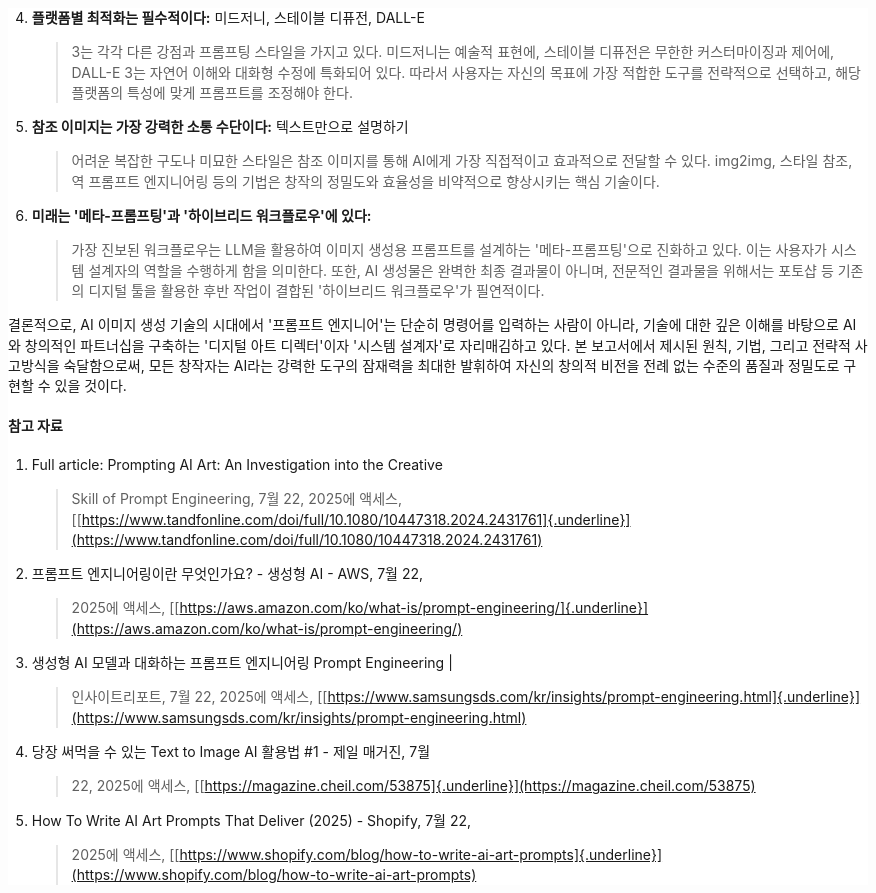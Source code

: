 4.  **플랫폼별 최적화는 필수적이다:** 미드저니, 스테이블 디퓨전, DALL-E
    > 3는 각각 다른 강점과 프롬프팅 스타일을 가지고 있다. 미드저니는
    > 예술적 표현에, 스테이블 디퓨전은 무한한 커스터마이징과 제어에,
    > DALL-E 3는 자연어 이해와 대화형 수정에 특화되어 있다. 따라서
    > 사용자는 자신의 목표에 가장 적합한 도구를 전략적으로 선택하고,
    > 해당 플랫폼의 특성에 맞게 프롬프트를 조정해야 한다.

5.  **참조 이미지는 가장 강력한 소통 수단이다:** 텍스트만으로 설명하기
    > 어려운 복잡한 구도나 미묘한 스타일은 참조 이미지를 통해 AI에게
    > 가장 직접적이고 효과적으로 전달할 수 있다. img2img, 스타일 참조,
    > 역 프롬프트 엔지니어링 등의 기법은 창작의 정밀도와 효율성을
    > 비약적으로 향상시키는 핵심 기술이다.

6.  **미래는 \'메타-프롬프팅\'과 \'하이브리드 워크플로우\'에 있다:**
    > 가장 진보된 워크플로우는 LLM을 활용하여 이미지 생성용 프롬프트를
    > 설계하는 \'메타-프롬프팅\'으로 진화하고 있다. 이는 사용자가 시스템
    > 설계자의 역할을 수행하게 함을 의미한다. 또한, AI 생성물은 완벽한
    > 최종 결과물이 아니며, 전문적인 결과물을 위해서는 포토샵 등 기존의
    > 디지털 툴을 활용한 후반 작업이 결합된 \'하이브리드 워크플로우\'가
    > 필연적이다.

결론적으로, AI 이미지 생성 기술의 시대에서 \'프롬프트 엔지니어\'는
단순히 명령어를 입력하는 사람이 아니라, 기술에 대한 깊은 이해를 바탕으로
AI와 창의적인 파트너십을 구축하는 \'디지털 아트 디렉터\'이자 \'시스템
설계자\'로 자리매김하고 있다. 본 보고서에서 제시된 원칙, 기법, 그리고
전략적 사고방식을 숙달함으로써, 모든 창작자는 AI라는 강력한 도구의
잠재력을 최대한 발휘하여 자신의 창의적 비전을 전례 없는 수준의 품질과
정밀도로 구현할 수 있을 것이다.

#### 참고 자료

1.  Full article: Prompting AI Art: An Investigation into the Creative
    > Skill of Prompt Engineering, 7월 22, 2025에 액세스,
    > [[https://www.tandfonline.com/doi/full/10.1080/10447318.2024.2431761]{.underline}](https://www.tandfonline.com/doi/full/10.1080/10447318.2024.2431761)

2.  프롬프트 엔지니어링이란 무엇인가요? - 생성형 AI - AWS, 7월 22,
    > 2025에 액세스,
    > [[https://aws.amazon.com/ko/what-is/prompt-engineering/]{.underline}](https://aws.amazon.com/ko/what-is/prompt-engineering/)

3.  생성형 AI 모델과 대화하는 프롬프트 엔지니어링 Prompt Engineering \|
    > 인사이트리포트, 7월 22, 2025에 액세스,
    > [[https://www.samsungsds.com/kr/insights/prompt-engineering.html]{.underline}](https://www.samsungsds.com/kr/insights/prompt-engineering.html)

4.  당장 써먹을 수 있는 Text to Image AI 활용법 \#1 - 제일 매거진, 7월
    > 22, 2025에 액세스,
    > [[https://magazine.cheil.com/53875]{.underline}](https://magazine.cheil.com/53875)

5.  How To Write AI Art Prompts That Deliver (2025) - Shopify, 7월 22,
    > 2025에 액세스,
    > [[https://www.shopify.com/blog/how-to-write-ai-art-prompts]{.underline}](https://www.shopify.com/blog/how-to-write-ai-art-prompts)
